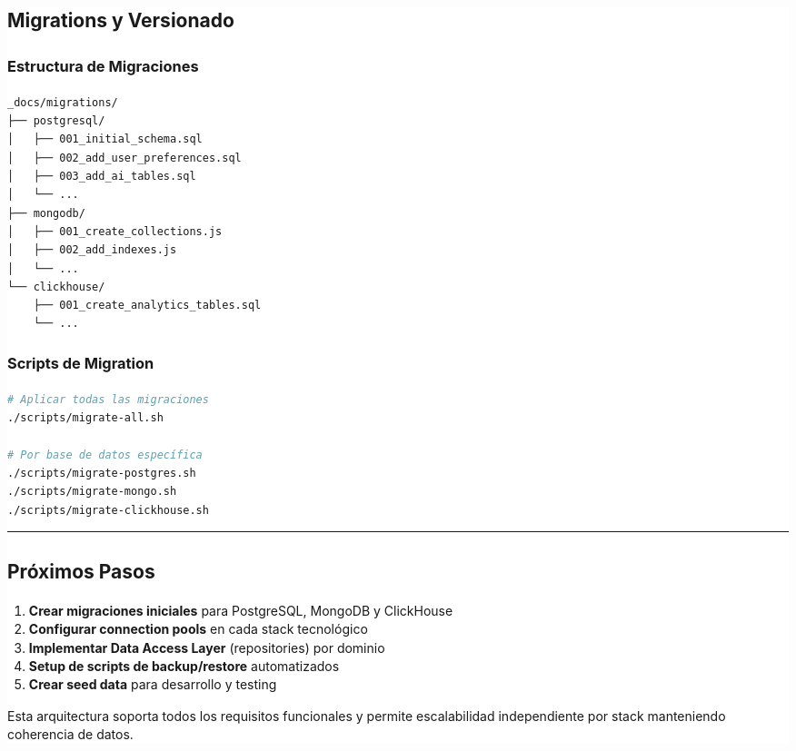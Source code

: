 
## Migrations y Versionado

### Estructura de Migraciones

```
_docs/migrations/
├── postgresql/
│   ├── 001_initial_schema.sql
│   ├── 002_add_user_preferences.sql
│   ├── 003_add_ai_tables.sql
│   └── ...
├── mongodb/
│   ├── 001_create_collections.js
│   ├── 002_add_indexes.js
│   └── ...
└── clickhouse/
    ├── 001_create_analytics_tables.sql
    └── ...
```

### Scripts de Migration

```bash
# Aplicar todas las migraciones
./scripts/migrate-all.sh

# Por base de datos específica
./scripts/migrate-postgres.sh
./scripts/migrate-mongo.sh
./scripts/migrate-clickhouse.sh
```

---

## Próximos Pasos

1. **Crear migraciones iniciales** para PostgreSQL, MongoDB y ClickHouse
2. **Configurar connection pools** en cada stack tecnológico
3. **Implementar Data Access Layer** (repositories) por dominio
4. **Setup de scripts de backup/restore** automatizados
5. **Crear seed data** para desarrollo y testing

Esta arquitectura soporta todos los requisitos funcionales y permite escalabilidad independiente por stack manteniendo coherencia de datos.
